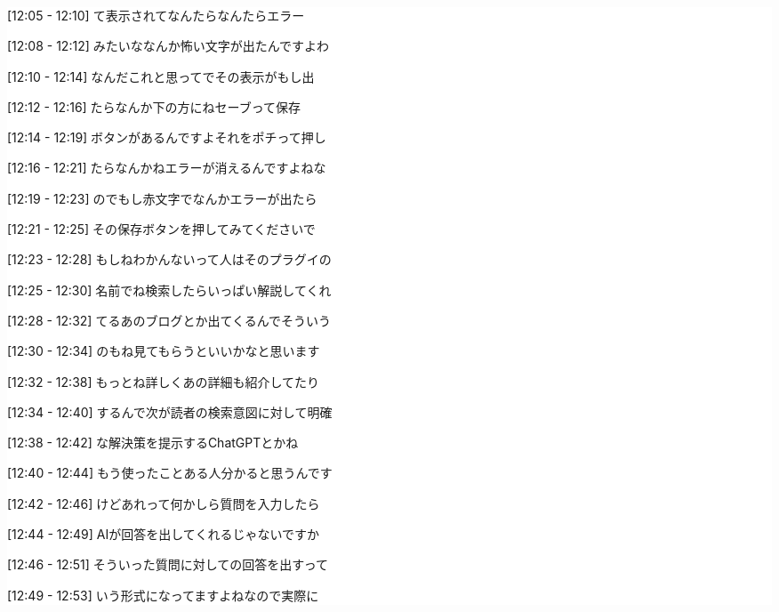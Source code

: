 [12:05 - 12:10]
て表示されてなんたらなんたらエラー

[12:08 - 12:12]
みたいななんか怖い文字が出たんですよわ

[12:10 - 12:14]
なんだこれと思ってでその表示がもし出

[12:12 - 12:16]
たらなんか下の方にねセーブって保存

[12:14 - 12:19]
ボタンがあるんですよそれをポチって押し

[12:16 - 12:21]
たらなんかねエラーが消えるんですよねな

[12:19 - 12:23]
のでもし赤文字でなんかエラーが出たら

[12:21 - 12:25]
その保存ボタンを押してみてくださいで

[12:23 - 12:28]
もしねわかんないって人はそのプラグイの

[12:25 - 12:30]
名前でね検索したらいっぱい解説してくれ

[12:28 - 12:32]
てるあのブログとか出てくるんでそういう

[12:30 - 12:34]
のもね見てもらうといいかなと思います

[12:32 - 12:38]
もっとね詳しくあの詳細も紹介してたり

[12:34 - 12:40]
するんで次が読者の検索意図に対して明確

[12:38 - 12:42]
な解決策を提示するChatGPTとかね

[12:40 - 12:44]
もう使ったことある人分かると思うんです

[12:42 - 12:46]
けどあれって何かしら質問を入力したら

[12:44 - 12:49]
AIが回答を出してくれるじゃないですか

[12:46 - 12:51]
そういった質問に対しての回答を出すって

[12:49 - 12:53]
いう形式になってますよねなので実際に
